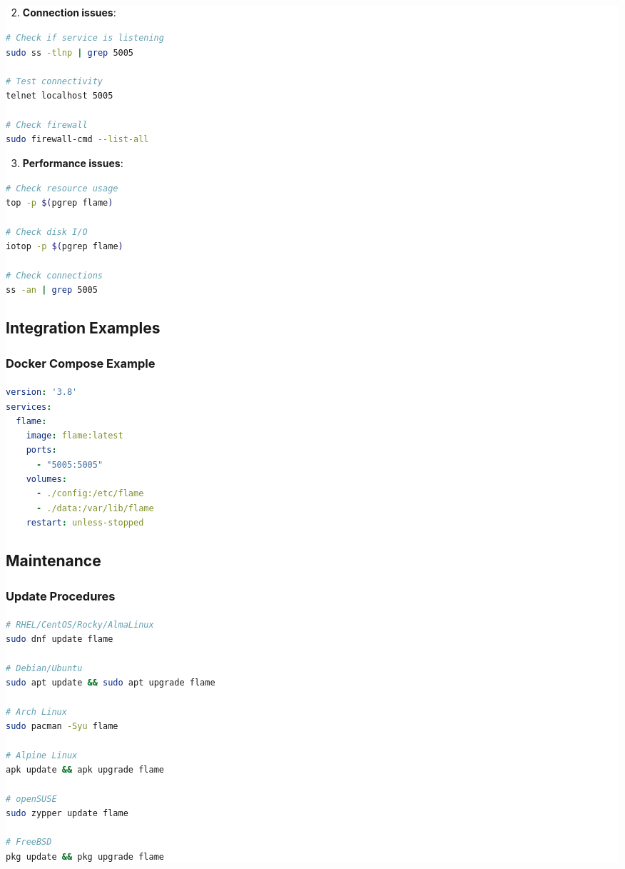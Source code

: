 2. **Connection issues**:
```bash
# Check if service is listening
sudo ss -tlnp | grep 5005

# Test connectivity
telnet localhost 5005

# Check firewall
sudo firewall-cmd --list-all
```

3. **Performance issues**:
```bash
# Check resource usage
top -p $(pgrep flame)

# Check disk I/O
iotop -p $(pgrep flame)

# Check connections
ss -an | grep 5005
```

## Integration Examples

### Docker Compose Example

```yaml
version: '3.8'
services:
  flame:
    image: flame:latest
    ports:
      - "5005:5005"
    volumes:
      - ./config:/etc/flame
      - ./data:/var/lib/flame
    restart: unless-stopped
```

## Maintenance

### Update Procedures

```bash
# RHEL/CentOS/Rocky/AlmaLinux
sudo dnf update flame

# Debian/Ubuntu
sudo apt update && sudo apt upgrade flame

# Arch Linux
sudo pacman -Syu flame

# Alpine Linux
apk update && apk upgrade flame

# openSUSE
sudo zypper update flame

# FreeBSD
pkg update && pkg upgrade flame

```